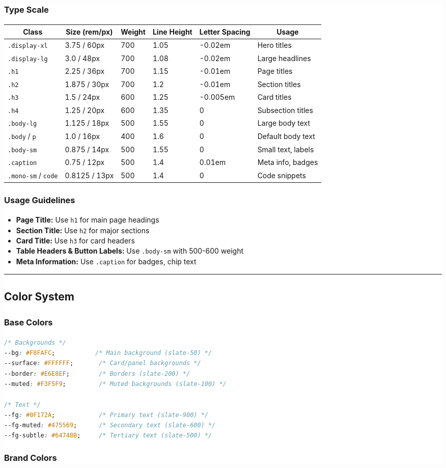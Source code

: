 ### Type Scale

| Class | Size (rem/px) | Weight | Line Height | Letter Spacing | Usage |
|-------|---------------|--------|-------------|----------------|-------|
| `.display-xl` | 3.75 / 60px | 700 | 1.05 | -0.02em | Hero titles |
| `.display-lg` | 3.0 / 48px | 700 | 1.08 | -0.02em | Large headlines |
| `.h1` | 2.25 / 36px | 700 | 1.15 | -0.01em | Page titles |
| `.h2` | 1.875 / 30px | 700 | 1.2 | -0.01em | Section titles |
| `.h3` | 1.5 / 24px | 600 | 1.25 | -0.005em | Card titles |
| `.h4` | 1.25 / 20px | 600 | 1.35 | 0 | Subsection titles |
| `.body-lg` | 1.125 / 18px | 500 | 1.55 | 0 | Large body text |
| `.body` / `p` | 1.0 / 16px | 400 | 1.6 | 0 | Default body text |
| `.body-sm` | 0.875 / 14px | 500 | 1.55 | 0 | Small text, labels |
| `.caption` | 0.75 / 12px | 500 | 1.4 | 0.01em | Meta info, badges |
| `.mono-sm` / `code` | 0.8125 / 13px | 500 | 1.4 | 0 | Code snippets |

### Usage Guidelines

- **Page Title:** Use `h1` for main page headings
- **Section Title:** Use `h2` for major sections
- **Card Title:** Use `h3` for card headers
- **Table Headers & Button Labels:** Use `.body-sm` with 500-600 weight
- **Meta Information:** Use `.caption` for badges, chip text

---

## Color System

### Base Colors

```css
/* Backgrounds */
--bg: #F8FAFC;           /* Main background (slate-50) */
--surface: #FFFFFF;       /* Card/panel backgrounds */
--border: #E6E8EF;        /* Borders (slate-200) */
--muted: #F3F5F9;         /* Muted backgrounds (slate-100) */

/* Text */
--fg: #0F172A;            /* Primary text (slate-900) */
--fg-muted: #475569;      /* Secondary text (slate-600) */
--fg-subtle: #64748B;     /* Tertiary text (slate-500) */
```

### Brand Colors

